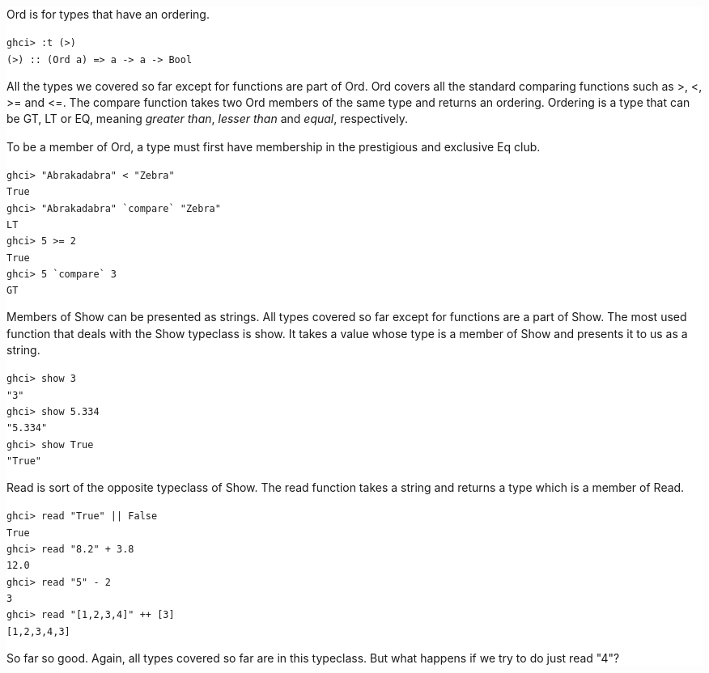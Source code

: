 Ord is for types that have an ordering.

~~~~ {.haskell: .ghci name="code"}
ghci> :t (>)
(>) :: (Ord a) => a -> a -> Bool
~~~~

All the types we covered so far except for functions are part of Ord.
Ord covers all the standard comparing functions such as \>, \<, \>= and
\<=. The compare function takes two Ord members of the same type and
returns an ordering. Ordering is a type that can be GT, LT or EQ,
meaning *greater than*, *lesser than* and *equal*, respectively.

To be a member of Ord, a type must first have membership in the
prestigious and exclusive Eq club.

~~~~ {.haskell: .ghci name="code"}
ghci> "Abrakadabra" < "Zebra"
True
ghci> "Abrakadabra" `compare` "Zebra"
LT
ghci> 5 >= 2
True
ghci> 5 `compare` 3
GT
~~~~

Members of Show can be presented as strings. All types covered so far
except for functions are a part of Show. The most used function that
deals with the Show typeclass is show. It takes a value whose type is a
member of Show and presents it to us as a string.

~~~~ {.haskell: .ghci name="code"}
ghci> show 3
"3"
ghci> show 5.334
"5.334"
ghci> show True
"True"
~~~~

Read is sort of the opposite typeclass of Show. The read function takes
a string and returns a type which is a member of Read.

~~~~ {.haskell: .ghci name="code"}
ghci> read "True" || False
True
ghci> read "8.2" + 3.8
12.0
ghci> read "5" - 2
3
ghci> read "[1,2,3,4]" ++ [3]
[1,2,3,4,3]
~~~~

So far so good. Again, all types covered so far are in this typeclass.
But what happens if we try to do just read "4"?
